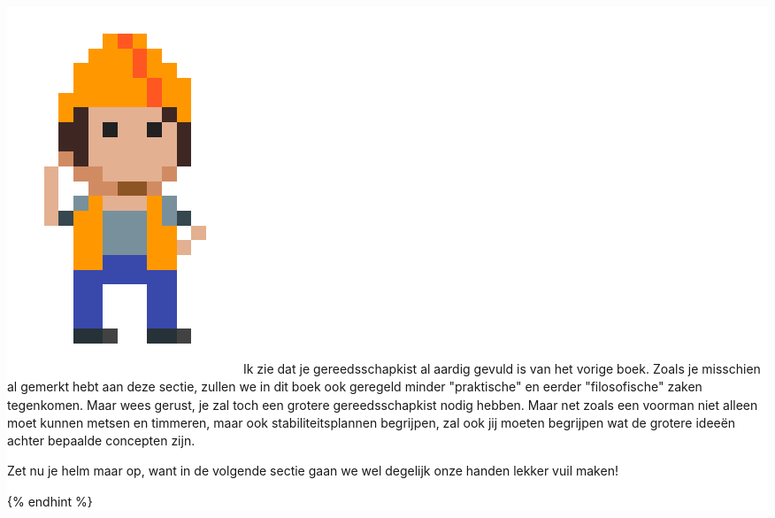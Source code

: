 ![](../assets/attention.png)
Ik zie dat je gereedsschapkist al aardig gevuld is van het vorige boek. Zoals je misschien al gemerkt hebt aan deze sectie, zullen we in dit boek ook geregeld minder "praktische" en eerder "filosofische" zaken tegenkomen. Maar wees gerust, je zal toch een grotere gereedsschapkist nodig hebben. Maar net zoals een voorman niet alleen moet kunnen metsen en timmeren, maar ook stabiliteitsplannen begrijpen, zal ook jij moeten begrijpen wat de grotere ideeën achter bepaalde concepten zijn.

Zet nu je helm maar op, want in de volgende sectie gaan we wel degelijk onze handen lekker vuil maken!



{% endhint %}

